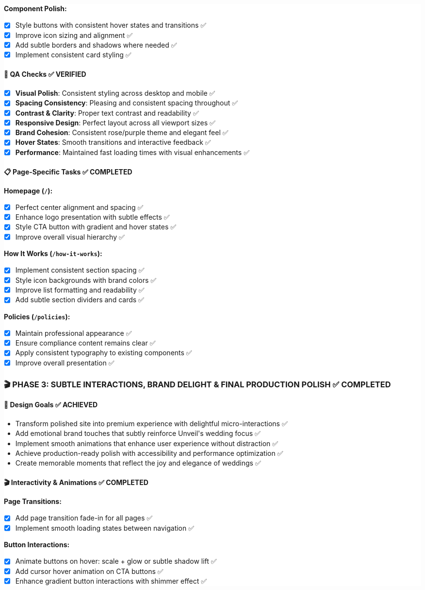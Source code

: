 **Component Polish:**
- [x] Style buttons with consistent hover states and transitions ✅
- [x] Improve icon sizing and alignment ✅
- [x] Add subtle borders and shadows where needed ✅
- [x] Implement consistent card styling ✅

#### **🧪 QA Checks** ✅ VERIFIED
- [x] **Visual Polish**: Consistent styling across desktop and mobile ✅
- [x] **Spacing Consistency**: Pleasing and consistent spacing throughout ✅
- [x] **Contrast & Clarity**: Proper text contrast and readability ✅
- [x] **Responsive Design**: Perfect layout across all viewport sizes ✅
- [x] **Brand Cohesion**: Consistent rose/purple theme and elegant feel ✅
- [x] **Hover States**: Smooth transitions and interactive feedback ✅
- [x] **Performance**: Maintained fast loading times with visual enhancements ✅

#### **📋 Page-Specific Tasks** ✅ COMPLETED

**Homepage (`/`):**
- [x] Perfect center alignment and spacing ✅
- [x] Enhance logo presentation with subtle effects ✅
- [x] Style CTA button with gradient and hover states ✅
- [x] Improve overall visual hierarchy ✅

**How It Works (`/how-it-works`):**
- [x] Implement consistent section spacing ✅
- [x] Style icon backgrounds with brand colors ✅
- [x] Improve list formatting and readability ✅
- [x] Add subtle section dividers and cards ✅

**Policies (`/policies`):**
- [x] Maintain professional appearance ✅
- [x] Ensure compliance content remains clear ✅
- [x] Apply consistent typography to existing components ✅
- [x] Improve overall presentation ✅

### **🎬 PHASE 3: SUBTLE INTERACTIONS, BRAND DELIGHT & FINAL PRODUCTION POLISH** ✅ COMPLETED

#### **🎯 Design Goals** ✅ ACHIEVED
- Transform polished site into premium experience with delightful micro-interactions ✅
- Add emotional brand touches that subtly reinforce Unveil's wedding focus ✅
- Implement smooth animations that enhance user experience without distraction ✅
- Achieve production-ready polish with accessibility and performance optimization ✅
- Create memorable moments that reflect the joy and elegance of weddings ✅

#### **🎬 Interactivity & Animations** ✅ COMPLETED

**Page Transitions:**
- [x] Add page transition fade-in for all pages ✅
- [x] Implement smooth loading states between navigation ✅

**Button Interactions:**
- [x] Animate buttons on hover: scale + glow or subtle shadow lift ✅
- [x] Add cursor hover animation on CTA buttons ✅
- [x] Enhance gradient button interactions with shimmer effect ✅
